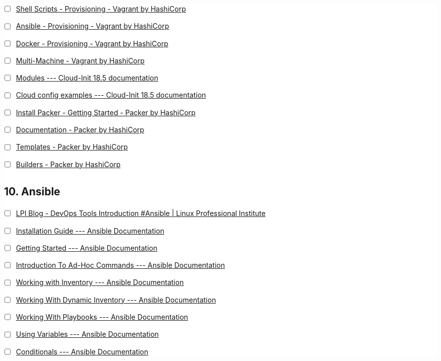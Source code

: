- [ ]  [Shell Scripts - Provisioning - Vagrant by
HashiCorp](https://www.vagrantup.com/docs/provisioning/shell.html)

- [ ]  [Ansible - Provisioning - Vagrant by
HashiCorp](https://www.vagrantup.com/docs/provisioning/ansible.html)

- [ ]  [Docker - Provisioning - Vagrant by
HashiCorp](https://www.vagrantup.com/docs/provisioning/docker.html)

- [ ]  [Multi-Machine - Vagrant by
HashiCorp](https://www.vagrantup.com/docs/multi-machine/)

- [ ]  [Modules --- Cloud-Init 18.5
documentation](https://cloudinit.readthedocs.io/en/latest/topics/modules.html)

- [ ]  [Cloud config examples --- Cloud-Init 18.5
documentation](https://cloudinit.readthedocs.io/en/latest/topics/examples.html)

- [ ]  [Install Packer - Getting Started - Packer by
HashiCorp](https://www.packer.io/intro/getting-started/install.html)

- [ ]  [Documentation - Packer by
HashiCorp](https://www.packer.io/docs/index.html)

- [ ]  [Templates - Packer by
HashiCorp](https://www.packer.io/docs/templates/index.html)

- [ ]  [Builders - Packer by
HashiCorp](https://www.packer.io/docs/builders/index.html)

##  10. <a name='Ansible'></a>Ansible

- [ ]  [LPI Blog - DevOps Tools Introduction \#Ansible \| Linux
Professional
Institute](https://www.lpi.org/blog/2018/03/13/devops-tools-introduction-10-ansible)

- [ ]  [Installation Guide --- Ansible
Documentation](https://docs.ansible.com/ansible/latest/installation_guide/intro_installation.html)

- [ ]  [Getting Started --- Ansible
Documentation](https://docs.ansible.com/ansible/latest/user_guide/intro_getting_started.html)

- [ ]  [Introduction To Ad-Hoc Commands --- Ansible
Documentation](https://docs.ansible.com/ansible/latest/user_guide/intro_adhoc.html)

- [ ]  [Working with Inventory --- Ansible
Documentation](https://docs.ansible.com/ansible/latest/user_guide/intro_inventory.html)

- [ ]  [Working With Dynamic Inventory --- Ansible
Documentation](https://docs.ansible.com/ansible/latest/user_guide/intro_dynamic_inventory.html)

- [ ]  [Working With Playbooks --- Ansible
Documentation](https://docs.ansible.com/ansible/latest/user_guide/playbooks.html)

- [ ]  [Using Variables --- Ansible
Documentation](https://docs.ansible.com/ansible/latest/user_guide/playbooks_variables.html)

- [ ]  [Conditionals --- Ansible
Documentation](https://docs.ansible.com/ansible/latest/user_guide/playbooks_conditionals.html)
